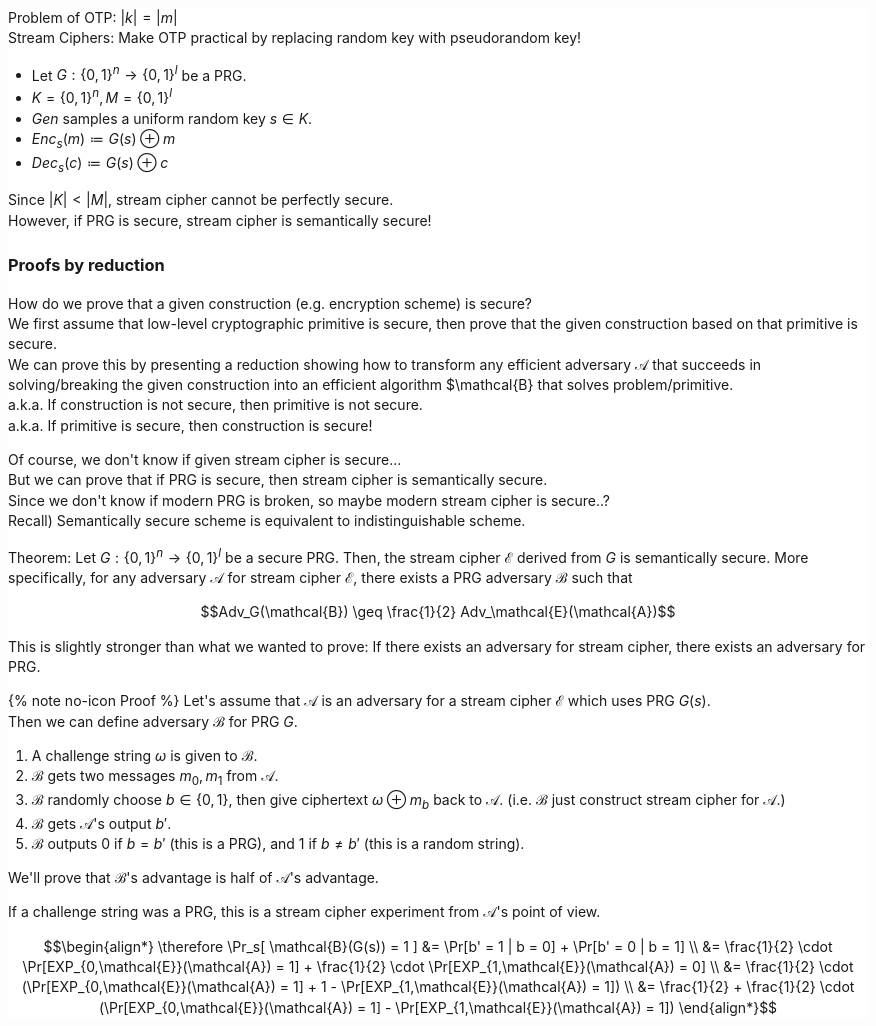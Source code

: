 Problem of OTP: $|k| = |m|$  
Stream Ciphers: Make OTP practical by replacing random key with pseudorandom key!

- Let $G: \{ 0, 1 \}^n \rightarrow \{ 0, 1 \}^l$ be a PRG.
- $K = \{ 0, 1 \}^n, M = \{ 0, 1 \}^l$
- $Gen$ samples a uniform random key $s \in K$.
- $Enc_s(m) \coloneqq G(s) \oplus m$
- $Dec_s(c) \coloneqq G(s) \oplus c$

Since $|K| < |M|$, stream cipher cannot be perfectly secure.  
However, if PRG is secure, stream cipher is semantically secure!

### Proofs by reduction

How do we prove that a given construction (e.g. encryption scheme) is secure?  
We first assume that low-level cryptographic primitive is secure, then prove that the given construction based on that primitive is secure.  
We can prove this by presenting a reduction showing how to transform any efficient adversary $\mathcal{A}$ that succeeds in solving/breaking the given construction into an efficient algorithm $\mathcal{B} that solves problem/primitive.  
a.k.a. If construction is not secure, then primitive is not secure.  
a.k.a. If primitive is secure, then construction is secure!

Of course, we don't know if given stream cipher is secure...  
But we can prove that if PRG is secure, then stream cipher is semantically secure.  
Since we don't know if modern PRG is broken, so maybe modern stream cipher is secure..?  
Recall) Semantically secure scheme is equivalent to indistinguishable scheme.

Theorem: Let $G: \{ 0, 1 \}^n \rightarrow \{ 0, 1 \}^l$ be a secure PRG. Then, the stream cipher $\mathcal{E}$ derived from $G$ is semantically secure. More specifically, for any adversary $\mathcal{A}$ for stream cipher $\mathcal{E}$, there exists a PRG adversary $\mathcal{B}$ such that

$$Adv_G(\mathcal{B}) \geq \frac{1}{2} Adv_\mathcal{E}(\mathcal{A})$$

This is slightly stronger than what we wanted to prove: If there exists an adversary for stream cipher, there exists an adversary for PRG.

{% note no-icon Proof %}
Let's assume that $\mathcal{A}$ is an adversary for a stream cipher $\mathcal{E}$ which uses PRG $G(s)$.  
Then we can define adversary $\mathcal{B}$ for PRG $G$.

1. A challenge string $\omega$ is given to $\mathcal{B}$.
1. $\mathcal{B}$ gets two messages $m_0, m_1$ from $\mathcal{A}$.
1. $\mathcal{B}$ randomly choose $b \in \{ 0, 1 \}$, then give ciphertext $\omega \oplus m_b$ back to $\mathcal{A}$. (i.e. $\mathcal{B}$ just construct stream cipher for $\mathcal{A}$.)
1. $\mathcal{B}$ gets $\mathcal{A}$'s output $b'$.
1. $\mathcal{B}$ outputs 0 if $b = b'$ (this is a PRG), and 1 if $b \neq b'$ (this is a random string).

We'll prove that $\mathcal{B}$'s advantage is half of $\mathcal{A}$'s advantage.

If a challenge string was a PRG, this is a stream cipher experiment from $\mathcal{A}$'s point of view.

$$\begin{align*}
\therefore \Pr_s[ \mathcal{B}(G(s)) = 1 ] &= \Pr[b' = 1 | b = 0] + \Pr[b' = 0 | b = 1] \\
&= \frac{1}{2} \cdot \Pr[EXP_{0,\mathcal{E}}(\mathcal{A}) = 1] + \frac{1}{2} \cdot \Pr[EXP_{1,\mathcal{E}}(\mathcal{A}) = 0] \\
&= \frac{1}{2} \cdot (\Pr[EXP_{0,\mathcal{E}}(\mathcal{A}) = 1] + 1 - \Pr[EXP_{1,\mathcal{E}}(\mathcal{A}) = 1]) \\
&= \frac{1}{2} + \frac{1}{2} \cdot (\Pr[EXP_{0,\mathcal{E}}(\mathcal{A}) = 1] - \Pr[EXP_{1,\mathcal{E}}(\mathcal{A}) = 1])
\end{align*}$$
